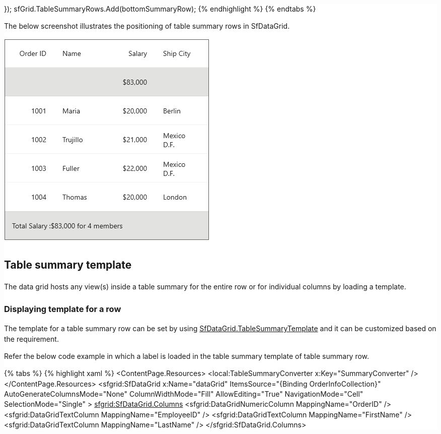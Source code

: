 });
sfGrid.TableSummaryRows.Add(bottomSummaryRow);
{% endhighlight %}
{% endtabs %}

The below screenshot illustrates the positioning of table summary rows in SfDataGrid.

![Customizing table summary row position in a DataGrid](Images\table-summary\maui-datagrid-table-summary-position.png)

## Table summary template

The data grid hosts any view(s) inside a table summary for the entire row or for individual columns by loading a template.

### Displaying template for a row

The template for a table summary row can be set by using [SfDataGrid.TableSummaryTemplate](https://help.syncfusion.com/cr/maui/Syncfusion.Maui.DataGrid.SfDataGrid.html#Syncfusion_Maui_DataGrid_SfDataGrid_TableSummaryTemplate) and it can be customized based on the requirement.

Refer the below code example in which a label is loaded in the table summary template of table summary row.

{% tabs %}
{% highlight xaml %}
    <ContentPage.Resources>
        <ResourceDictionary>
            <local:TableSummaryConverter x:Key="SummaryConverter" />
        </ResourceDictionary>
    </ContentPage.Resources>
    <StackLayout>
        <sfgrid:SfDataGrid x:Name="dataGrid"
                           ItemsSource="{Binding OrderInfoCollection}"
                           AutoGenerateColumnsMode="None"
                           ColumnWidthMode="Fill"
                           AllowEditing="True"
                           NavigationMode="Cell"
                           SelectionMode="Single"
                           >
            <sfgrid:SfDataGrid.Columns>
                <sfgrid:DataGridNumericColumn MappingName="OrderID" />
                <sfgrid:DataGridTextColumn MappingName="EmployeeID" />
                <sfgrid:DataGridTextColumn MappingName="FirstName" />
                <sfgrid:DataGridTextColumn MappingName="LastName" />
            </sfgrid:SfDataGrid.Columns>